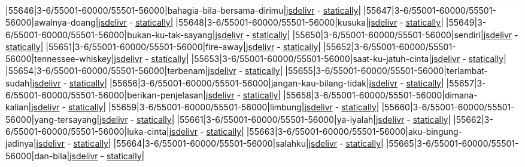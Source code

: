 |55646|3-6/55001-60000/55501-56000|bahagia-bila-bersama-dirimu|[jsdelivr](https://cdn.jsdelivr.net/gh/dbchord/webp-old-c-600x600_3-6/55001-60000/55501-56000/bahagia-bila-bersama-dirimu.webp) - [statically](https://cdn.statically.io/gh/dbchord/webp-old-c-600x600_3-6/img/55001-60000/55501-56000/bahagia-bila-bersama-dirimu.webp)|
|55647|3-6/55001-60000/55501-56000|awalnya-doang|[jsdelivr](https://cdn.jsdelivr.net/gh/dbchord/webp-old-c-600x600_3-6/55001-60000/55501-56000/awalnya-doang.webp) - [statically](https://cdn.statically.io/gh/dbchord/webp-old-c-600x600_3-6/img/55001-60000/55501-56000/awalnya-doang.webp)|
|55648|3-6/55001-60000/55501-56000|kusuka|[jsdelivr](https://cdn.jsdelivr.net/gh/dbchord/webp-old-c-600x600_3-6/55001-60000/55501-56000/kusuka.webp) - [statically](https://cdn.statically.io/gh/dbchord/webp-old-c-600x600_3-6/img/55001-60000/55501-56000/kusuka.webp)|
|55649|3-6/55001-60000/55501-56000|bukan-ku-tak-sayang|[jsdelivr](https://cdn.jsdelivr.net/gh/dbchord/webp-old-c-600x600_3-6/55001-60000/55501-56000/bukan-ku-tak-sayang.webp) - [statically](https://cdn.statically.io/gh/dbchord/webp-old-c-600x600_3-6/img/55001-60000/55501-56000/bukan-ku-tak-sayang.webp)|
|55650|3-6/55001-60000/55501-56000|sendiri|[jsdelivr](https://cdn.jsdelivr.net/gh/dbchord/webp-old-c-600x600_3-6/55001-60000/55501-56000/sendiri.webp) - [statically](https://cdn.statically.io/gh/dbchord/webp-old-c-600x600_3-6/img/55001-60000/55501-56000/sendiri.webp)|
|55651|3-6/55001-60000/55501-56000|fire-away|[jsdelivr](https://cdn.jsdelivr.net/gh/dbchord/webp-old-c-600x600_3-6/55001-60000/55501-56000/fire-away.webp) - [statically](https://cdn.statically.io/gh/dbchord/webp-old-c-600x600_3-6/img/55001-60000/55501-56000/fire-away.webp)|
|55652|3-6/55001-60000/55501-56000|tennessee-whiskey|[jsdelivr](https://cdn.jsdelivr.net/gh/dbchord/webp-old-c-600x600_3-6/55001-60000/55501-56000/tennessee-whiskey.webp) - [statically](https://cdn.statically.io/gh/dbchord/webp-old-c-600x600_3-6/img/55001-60000/55501-56000/tennessee-whiskey.webp)|
|55653|3-6/55001-60000/55501-56000|saat-ku-jatuh-cinta|[jsdelivr](https://cdn.jsdelivr.net/gh/dbchord/webp-old-c-600x600_3-6/55001-60000/55501-56000/saat-ku-jatuh-cinta.webp) - [statically](https://cdn.statically.io/gh/dbchord/webp-old-c-600x600_3-6/img/55001-60000/55501-56000/saat-ku-jatuh-cinta.webp)|
|55654|3-6/55001-60000/55501-56000|terbenam|[jsdelivr](https://cdn.jsdelivr.net/gh/dbchord/webp-old-c-600x600_3-6/55001-60000/55501-56000/terbenam.webp) - [statically](https://cdn.statically.io/gh/dbchord/webp-old-c-600x600_3-6/img/55001-60000/55501-56000/terbenam.webp)|
|55655|3-6/55001-60000/55501-56000|terlambat-sudah|[jsdelivr](https://cdn.jsdelivr.net/gh/dbchord/webp-old-c-600x600_3-6/55001-60000/55501-56000/terlambat-sudah.webp) - [statically](https://cdn.statically.io/gh/dbchord/webp-old-c-600x600_3-6/img/55001-60000/55501-56000/terlambat-sudah.webp)|
|55656|3-6/55001-60000/55501-56000|jangan-kau-bilang-tidak|[jsdelivr](https://cdn.jsdelivr.net/gh/dbchord/webp-old-c-600x600_3-6/55001-60000/55501-56000/jangan-kau-bilang-tidak.webp) - [statically](https://cdn.statically.io/gh/dbchord/webp-old-c-600x600_3-6/img/55001-60000/55501-56000/jangan-kau-bilang-tidak.webp)|
|55657|3-6/55001-60000/55501-56000|berikan-penjelasan|[jsdelivr](https://cdn.jsdelivr.net/gh/dbchord/webp-old-c-600x600_3-6/55001-60000/55501-56000/berikan-penjelasan.webp) - [statically](https://cdn.statically.io/gh/dbchord/webp-old-c-600x600_3-6/img/55001-60000/55501-56000/berikan-penjelasan.webp)|
|55658|3-6/55001-60000/55501-56000|dimana-kalian|[jsdelivr](https://cdn.jsdelivr.net/gh/dbchord/webp-old-c-600x600_3-6/55001-60000/55501-56000/dimana-kalian.webp) - [statically](https://cdn.statically.io/gh/dbchord/webp-old-c-600x600_3-6/img/55001-60000/55501-56000/dimana-kalian.webp)|
|55659|3-6/55001-60000/55501-56000|limbung|[jsdelivr](https://cdn.jsdelivr.net/gh/dbchord/webp-old-c-600x600_3-6/55001-60000/55501-56000/limbung.webp) - [statically](https://cdn.statically.io/gh/dbchord/webp-old-c-600x600_3-6/img/55001-60000/55501-56000/limbung.webp)|
|55660|3-6/55001-60000/55501-56000|yang-tersayang|[jsdelivr](https://cdn.jsdelivr.net/gh/dbchord/webp-old-c-600x600_3-6/55001-60000/55501-56000/yang-tersayang.webp) - [statically](https://cdn.statically.io/gh/dbchord/webp-old-c-600x600_3-6/img/55001-60000/55501-56000/yang-tersayang.webp)|
|55661|3-6/55001-60000/55501-56000|ya-iyalah|[jsdelivr](https://cdn.jsdelivr.net/gh/dbchord/webp-old-c-600x600_3-6/55001-60000/55501-56000/ya-iyalah.webp) - [statically](https://cdn.statically.io/gh/dbchord/webp-old-c-600x600_3-6/img/55001-60000/55501-56000/ya-iyalah.webp)|
|55662|3-6/55001-60000/55501-56000|luka-cinta|[jsdelivr](https://cdn.jsdelivr.net/gh/dbchord/webp-old-c-600x600_3-6/55001-60000/55501-56000/luka-cinta.webp) - [statically](https://cdn.statically.io/gh/dbchord/webp-old-c-600x600_3-6/img/55001-60000/55501-56000/luka-cinta.webp)|
|55663|3-6/55001-60000/55501-56000|aku-bingung-jadinya|[jsdelivr](https://cdn.jsdelivr.net/gh/dbchord/webp-old-c-600x600_3-6/55001-60000/55501-56000/aku-bingung-jadinya.webp) - [statically](https://cdn.statically.io/gh/dbchord/webp-old-c-600x600_3-6/img/55001-60000/55501-56000/aku-bingung-jadinya.webp)|
|55664|3-6/55001-60000/55501-56000|salahku|[jsdelivr](https://cdn.jsdelivr.net/gh/dbchord/webp-old-c-600x600_3-6/55001-60000/55501-56000/salahku.webp) - [statically](https://cdn.statically.io/gh/dbchord/webp-old-c-600x600_3-6/img/55001-60000/55501-56000/salahku.webp)|
|55665|3-6/55001-60000/55501-56000|dan-bila|[jsdelivr](https://cdn.jsdelivr.net/gh/dbchord/webp-old-c-600x600_3-6/55001-60000/55501-56000/dan-bila.webp) - [statically](https://cdn.statically.io/gh/dbchord/webp-old-c-600x600_3-6/img/55001-60000/55501-56000/dan-bila.webp)|